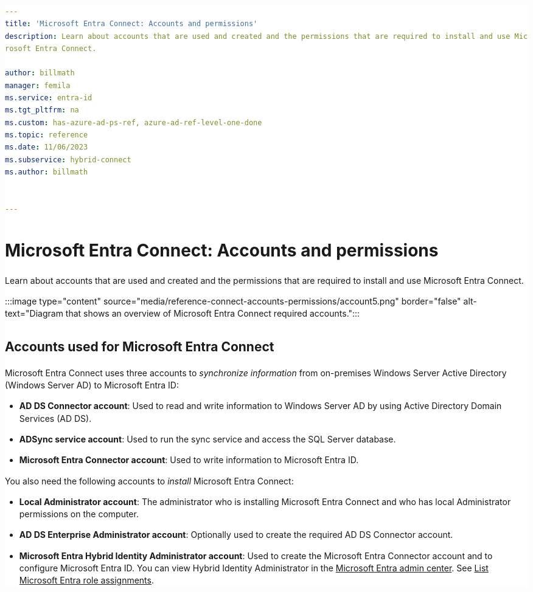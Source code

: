 ```yaml
---
title: 'Microsoft Entra Connect: Accounts and permissions'
description: Learn about accounts that are used and created and the permissions that are required to install and use Microsoft Entra Connect.

author: billmath
manager: femila
ms.service: entra-id
ms.tgt_pltfrm: na
ms.custom: has-azure-ad-ps-ref, azure-ad-ref-level-one-done
ms.topic: reference
ms.date: 11/06/2023
ms.subservice: hybrid-connect
ms.author: billmath


---
```

# Microsoft Entra Connect: Accounts and permissions

Learn about accounts that are used and created and the permissions that are required to install and use Microsoft Entra Connect.

:::image type="content" source="media/reference-connect-accounts-permissions/account5.png" border="false" alt-text="Diagram that shows an overview of Microsoft Entra Connect required accounts.":::

<a name='accounts-used-for-azure-ad-connect'></a>

## Accounts used for Microsoft Entra Connect

Microsoft Entra Connect uses three accounts to *synchronize information* from on-premises Windows Server Active Directory (Windows Server AD) to Microsoft Entra ID:

- **AD DS Connector account**: Used to read and write information to Windows Server AD by using Active Directory Domain Services (AD DS).

- **ADSync service account**: Used to run the sync service and access the SQL Server database.

- **Microsoft Entra Connector account**: Used to write information to Microsoft Entra ID.

You also need the following accounts to *install* Microsoft Entra Connect:

- **Local Administrator account**: The administrator who is installing Microsoft Entra Connect and who has local Administrator permissions on the computer.

- **AD DS Enterprise Administrator account**: Optionally used to create the required AD DS Connector account.

- **Microsoft Entra Hybrid Identity Administrator account**:  Used to create the Microsoft Entra Connector account and to configure Microsoft Entra ID. You can view Hybrid Identity Administrator in the [Microsoft Entra admin center](https://entra.microsoft.com). See [List Microsoft Entra role assignments](~/identity/role-based-access-control/view-assignments.md).
